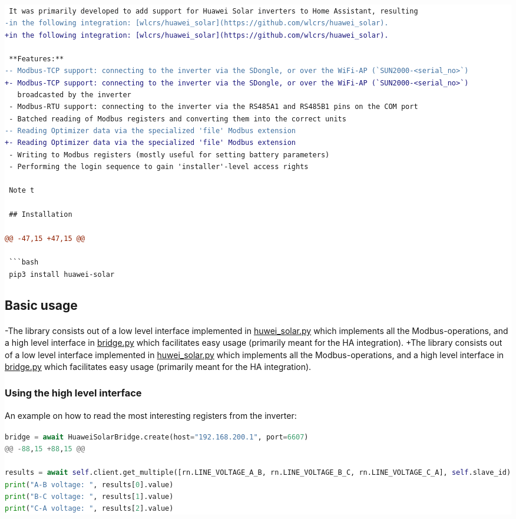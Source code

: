 ```diff
 It was primarily developed to add support for Huawei Solar inverters to Home Assistant, resulting
-in the following integration: [wlcrs/huawei_solar](https://github.com/wlcrs/huawei_solar). 
+in the following integration: [wlcrs/huawei_solar](https://github.com/wlcrs/huawei_solar).
 
 **Features:**
-- Modbus-TCP support: connecting to the inverter via the SDongle, or over the WiFi-AP (`SUN2000-<serial_no>`) 
+- Modbus-TCP support: connecting to the inverter via the SDongle, or over the WiFi-AP (`SUN2000-<serial_no>`)
   broadcasted by the inverter
 - Modbus-RTU support: connecting to the inverter via the RS485A1 and RS485B1 pins on the COM port
 - Batched reading of Modbus registers and converting them into the correct units
-- Reading Optimizer data via the specialized 'file' Modbus extension  
+- Reading Optimizer data via the specialized 'file' Modbus extension
 - Writing to Modbus registers (mostly useful for setting battery parameters)
 - Performing the login sequence to gain 'installer'-level access rights
 
 Note t
 
 ## Installation
 
@@ -47,15 +47,15 @@
 
 ```bash
 pip3 install huawei-solar
 ```
 
 ## Basic usage
 
-The library consists out of a low level interface implemented in [huwei_solar.py](src/huawei_solar/huawei_solar.py) which implements all the Modbus-operations, and a high level interface in [bridge.py](src/huawei_solar/bridge.py) which facilitates easy usage (primarily meant for the HA integration). 
+The library consists out of a low level interface implemented in [huwei_solar.py](src/huawei_solar/huawei_solar.py) which implements all the Modbus-operations, and a high level interface in [bridge.py](src/huawei_solar/bridge.py) which facilitates easy usage (primarily meant for the HA integration).
 
 ### Using the high level interface
 
 An example on how to read the most interesting registers from the inverter:
 
 ```py
 bridge = await HuaweiSolarBridge.create(host="192.168.200.1", port=6607)
@@ -88,15 +88,15 @@
 
 results = await self.client.get_multiple([rn.LINE_VOLTAGE_A_B, rn.LINE_VOLTAGE_B_C, rn.LINE_VOLTAGE_C_A], self.slave_id)
 print("A-B voltage: ", results[0].value)
 print("B-C voltage: ", results[1].value)
 print("C-A voltage: ", results[2].value)
 ```
 